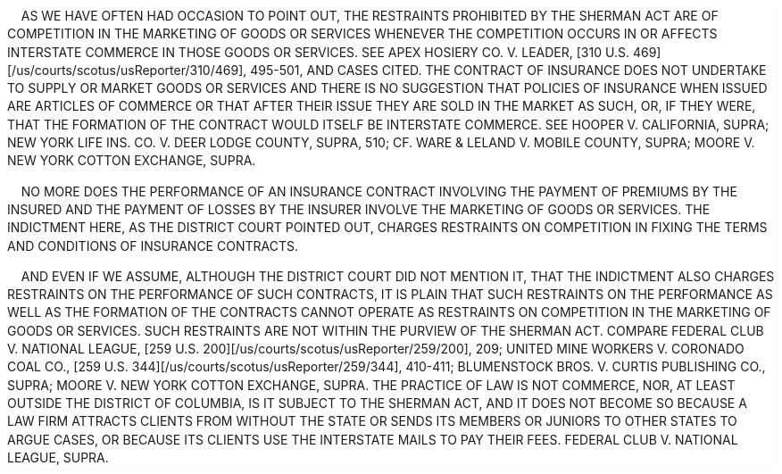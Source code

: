     AS WE HAVE OFTEN HAD OCCASION TO POINT OUT, THE RESTRAINTS PROHIBITED BY THE SHERMAN ACT ARE OF COMPETITION IN THE MARKETING OF GOODS OR SERVICES WHENEVER THE COMPETITION OCCURS IN OR AFFECTS INTERSTATE COMMERCE IN THOSE GOODS OR SERVICES.  SEE APEX HOSIERY CO. V. LEADER, [310 U.S. 469][/us/courts/scotus/usReporter/310/469], 495-501, AND CASES CITED.  THE CONTRACT OF INSURANCE DOES NOT UNDERTAKE TO SUPPLY OR MARKET GOODS OR SERVICES AND THERE IS NO SUGGESTION THAT POLICIES OF INSURANCE WHEN ISSUED ARE ARTICLES OF COMMERCE OR THAT AFTER THEIR ISSUE THEY ARE SOLD IN THE MARKET AS SUCH, OR, IF THEY WERE, THAT THE FORMATION OF THE CONTRACT WOULD ITSELF BE INTERSTATE COMMERCE.  SEE HOOPER V. CALIFORNIA, SUPRA; NEW YORK LIFE INS. CO. V. DEER LODGE COUNTY, SUPRA, 510; CF. WARE & LELAND V. MOBILE COUNTY, SUPRA; MOORE V. NEW YORK COTTON EXCHANGE, SUPRA.

    NO MORE DOES THE PERFORMANCE OF AN INSURANCE CONTRACT INVOLVING THE PAYMENT OF PREMIUMS BY THE INSURED AND THE PAYMENT OF LOSSES BY THE INSURER INVOLVE THE MARKETING OF GOODS OR SERVICES.  THE INDICTMENT HERE, AS THE DISTRICT COURT POINTED OUT, CHARGES RESTRAINTS ON COMPETITION IN FIXING THE TERMS AND CONDITIONS OF INSURANCE CONTRACTS.

    AND EVEN IF WE ASSUME, ALTHOUGH THE DISTRICT COURT DID NOT MENTION IT, THAT THE INDICTMENT ALSO CHARGES RESTRAINTS ON THE PERFORMANCE OF SUCH CONTRACTS, IT IS PLAIN THAT SUCH RESTRAINTS ON THE PERFORMANCE AS WELL AS THE FORMATION OF THE CONTRACTS CANNOT OPERATE AS RESTRAINTS ON COMPETITION IN THE MARKETING OF GOODS OR SERVICES.  SUCH RESTRAINTS ARE NOT WITHIN THE PURVIEW OF THE SHERMAN ACT.  COMPARE FEDERAL CLUB V. NATIONAL LEAGUE, [259 U.S. 200][/us/courts/scotus/usReporter/259/200], 209; UNITED MINE WORKERS V. CORONADO COAL CO., [259 U.S. 344][/us/courts/scotus/usReporter/259/344], 410-411; BLUMENSTOCK BROS. V. CURTIS PUBLISHING CO., SUPRA; MOORE V. NEW YORK COTTON EXCHANGE, SUPRA.  THE PRACTICE OF LAW IS NOT COMMERCE, NOR, AT LEAST OUTSIDE THE DISTRICT OF COLUMBIA, IS IT SUBJECT TO THE SHERMAN ACT, AND IT DOES NOT BECOME SO BECAUSE A LAW FIRM ATTRACTS CLIENTS FROM WITHOUT THE STATE OR SENDS ITS MEMBERS OR JUNIORS TO OTHER STATES TO ARGUE CASES, OR BECAUSE ITS CLIENTS USE THE INTERSTATE MAILS TO PAY THEIR FEES.  FEDERAL CLUB V. NATIONAL LEAGUE, SUPRA.

